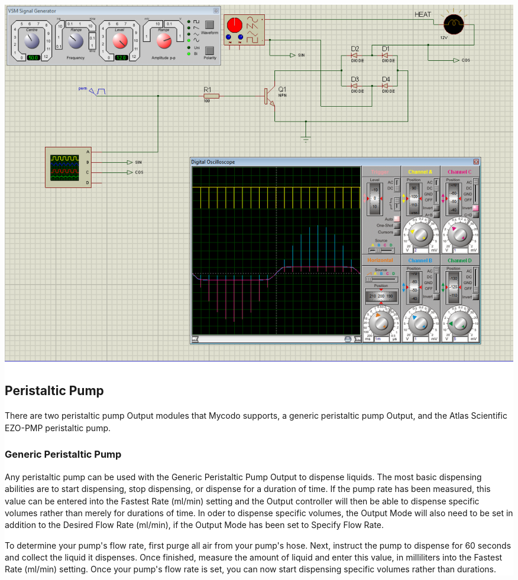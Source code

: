 ![Schematic: PWM output modulating alternating current (AC) at 99% duty cycle](manual_images/Schematic-PWM-AC-99percent-duty-cycle.png)

## Peristaltic Pump

There are two peristaltic pump Output modules that Mycodo supports, a generic peristaltic pump Output, and the Atlas Scientific EZO-PMP peristaltic pump.

### Generic Peristaltic Pump

Any peristaltic pump can be used with the Generic Peristaltic Pump Output to dispense liquids. The most basic dispensing abilities are to start dispensing, stop dispensing, or dispense for a duration of time. If the pump rate has been measured, this value can be entered into the Fastest Rate (ml/min) setting and the Output controller will then be able to dispense specific volumes rather than merely for durations of time. In oder to dispense specific volumes, the Output Mode will also need to be set in addition to the Desired Flow Rate (ml/min), if the Output Mode has been set to Specify Flow Rate.

To determine your pump's flow rate, first purge all air from your pump's hose. Next, instruct the pump to dispense for 60 seconds and collect the liquid it dispenses. Once finished, measure the amount of liquid and enter this value, in milliliters into the Fastest Rate (ml/min) setting. Once your pump's flow rate is set, you can now start dispensing specific volumes rather than durations.
